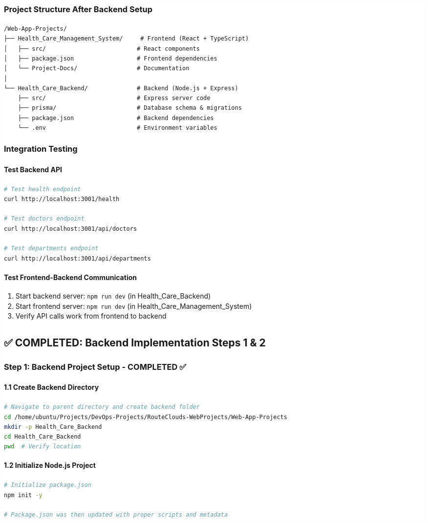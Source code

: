 ### Project Structure After Backend Setup

```
/Web-App-Projects/
├── Health_Care_Management_System/     # Frontend (React + TypeScript)
│   ├── src/                          # React components
│   ├── package.json                  # Frontend dependencies
│   └── Project-Docs/                 # Documentation
│
└── Health_Care_Backend/              # Backend (Node.js + Express)
    ├── src/                          # Express server code
    ├── prisma/                       # Database schema & migrations
    ├── package.json                  # Backend dependencies
    └── .env                          # Environment variables
```

### Integration Testing

#### Test Backend API
```bash
# Test health endpoint
curl http://localhost:3001/health

# Test doctors endpoint
curl http://localhost:3001/api/doctors

# Test departments endpoint
curl http://localhost:3001/api/departments
```

#### Test Frontend-Backend Communication
1. Start backend server: `npm run dev` (in Health_Care_Backend)
2. Start frontend server: `npm run dev` (in Health_Care_Management_System)
3. Verify API calls work from frontend to backend

## ✅ **COMPLETED: Backend Implementation Steps 1 & 2**

### Step 1: Backend Project Setup - COMPLETED ✅

#### 1.1 Create Backend Directory
```bash
# Navigate to parent directory and create backend folder
cd /home/ubuntu/Projects/DevOps-Projects/RouteClouds-WebProjects/Web-App-Projects
mkdir -p Health_Care_Backend
cd Health_Care_Backend
pwd  # Verify location
```

#### 1.2 Initialize Node.js Project
```bash
# Initialize package.json
npm init -y

# Package.json was then updated with proper scripts and metadata
```
